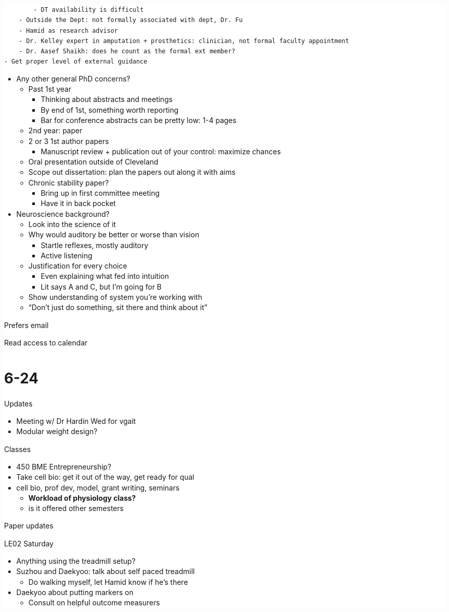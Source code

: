             - DT availability is difficult
        - Outside the Dept: not formally associated with dept, Dr. Fu
        - Hamid as research advisor
        - Dr. Kelley expert in amputation + prosthetics: clinician, not formal faculty appointment
        - Dr. Aasef Shaikh: does he count as the formal ext member?
    - Get proper level of external guidance
- Any other general PhD concerns?
    - Past 1st year
        - Thinking about abstracts and meetings
        - By end of 1st, something worth reporting
        - Bar for conference abstracts can be pretty low: 1-4 pages
    - 2nd year: paper
    - 2 or 3 1st author papers
        - Manuscript review + publication out of your control: maximize chances
    - Oral presentation outside of Cleveland
    - Scope out dissertation: plan the papers out along it with aims
    - Chronic stability paper?
        - Bring up in first committee meeting
        - Have it in back pocket
- Neuroscience background?
    - Look into the science of it
    - Why would auditory be better or worse than vision
        - Startle reflexes, mostly auditory
        - Active listening
    - Justification for every choice
        - Even explaining what fed into intuition
        - Lit says A and C, but I’m going for B
    - Show understanding of system you’re working with
    - “Don’t just do something, sit there and think about it”

Prefers email

Read access to calendar

# 6-24

Updates

- Meeting w/ Dr Hardin Wed for vgait
- Modular weight design?

Classes

- 450 BME Entrepreneurship?
- Take cell bio: get it out of the way, get ready for qual
- cell bio, prof dev, model, grant writing, seminars
    - **Workload of physiology class?**
    - is it offered other semesters

Paper updates

LE02 Saturday

- Anything using the treadmill setup?
- Suzhou and Daekyoo: talk about self paced treadmill
    - Do walking myself, let Hamid know if he’s there
- Daekyoo about putting markers on
    - Consult on helpful outcome measurers
